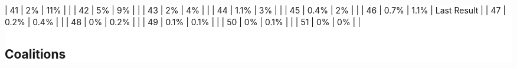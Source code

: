 | 41 | 2% | 11% |  |
| 42 | 5% | 9% |  |
| 43 | 2% | 4% |  |
| 44 | 1.1% | 3% |  |
| 45 | 0.4% | 2% |  |
| 46 | 0.7% | 1.1% | Last Result |
| 47 | 0.2% | 0.4% |  |
| 48 | 0% | 0.2% |  |
| 49 | 0.1% | 0.1% |  |
| 50 | 0% | 0.1% |  |
| 51 | 0% | 0% |  |


## Coalitions
